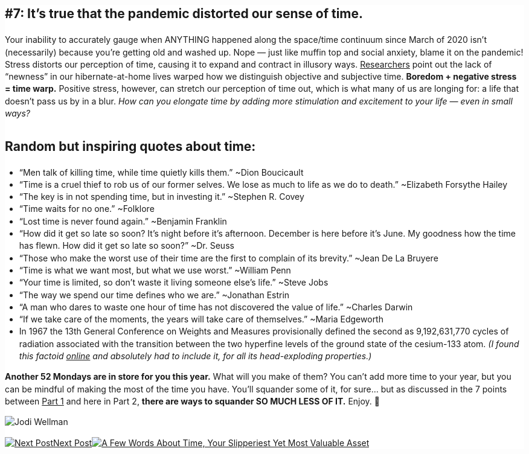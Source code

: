 ## #7: It’s true that the pandemic distorted our sense of time.

Your inability to accurately gauge when ANYTHING happened along the space/time continuum since March of 2020 isn’t (necessarily) because you’re getting old and washed up. Nope — just like muffin top and social anxiety, blame it on the pandemic! Stress distorts our perception of time, causing it to expand and contract in illusory ways. [Researchers](https://news.miami.edu/stories/2021/10/the-pandemic-has-played-with-our-perception-of-time.html) point out the lack of “newness” in our hibernate-at-home lives warped how we distinguish objective and subjective time. **Boredom + negative stress = time warp.** Positive stress, however, can stretch our perception of time out, which is what many of us are longing for: a life that doesn’t pass us by in a blur. _How can you elongate time by adding more stimulation and excitement to your life — even in small ways?_

## Random but inspiring quotes about time:

*   “Men talk of killing time, while time quietly kills them.” ~Dion Boucicault
*   “Time is a cruel thief to rob us of our former selves. We lose as much to life as we do to death.” ~Elizabeth Forsythe Hailey
*   “The key is in not spending time, but in investing it.” ~Stephen R. Covey
*   “Time waits for no one.” ~Folklore
*   “Lost time is never found again.” ~Benjamin Franklin
*   “How did it get so late so soon? It’s night before it’s afternoon. December is here before it’s June. My goodness how the time has flewn. How did it get so late so soon?” ~Dr. Seuss
*   “Those who make the worst use of their time are the first to complain of its brevity.” ~Jean De La Bruyere
*   “Time is what we want most, but what we use worst.” ~William Penn
*   “Your time is limited, so don’t waste it living someone else’s life.” ~Steve Jobs
*   “The way we spend our time defines who we are.” ~Jonathan Estrin
*   “A man who dares to waste one hour of time has not discovered the value of life.” ~Charles Darwin
*   “If we take care of the moments, the years will take care of themselves.” ~Maria Edgeworth
*   In 1967 the 13th General Conference on Weights and Measures provisionally defined the second as 9,192,631,770 cycles of radiation associated with the transition between the two hyperfine levels of the ground state of the cesium-133 atom. _(I found this factoid [online](https://www.britannica.com/science/second) and absolutely had to include it, for all its head-exploding properties.)_

**Another 52 Mondays are in store for you this year.** What will you make of them? You can’t add more time to your year, but you can be mindful of making the most of the time you have. You’ll squander some of it, for sure… but as discussed in the 7 points between [Part 1](https://fourthousandmondays.com/a-few-words-about-time-your-slipperiest-yet-most-valuable-asset-part-1) and here in Part 2, **there are ways to squander SO MUCH LESS OF IT.** Enjoy. 🙂

![Jodi Wellman](https://fourthousandmondays.com/wp-content/uploads/2020/06/Screen-Shot-2020-07-01-at-8.59.43-AM-e1593612268514.png)

[![Next Post](https://fourthousandmondays.com/wp-content/themes/h-code/assets/images/next-project.png)Next Post](https://fourthousandmondays.com/a-few-words-about-time-your-slipperiest-yet-most-valuable-asset-part-1/)[![A Few Words About Time, Your Slipperiest Yet Most Valuable Asset](https://fourthousandmondays.com/wp-content/uploads/2022/01/Blog-Image-5-133x83.jpg)](https://fourthousandmondays.com/a-few-words-about-time-your-slipperiest-yet-most-valuable-asset-part-1/ "A Few Words About Time, Your Slipperiest Yet Most Valuable Asset (Part 1)")
